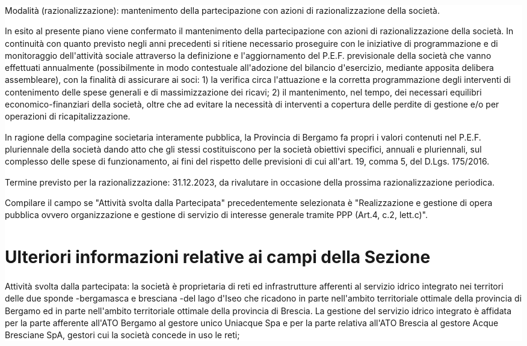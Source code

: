 Modalità (razionalizzazione): mantenimento della partecipazione con azioni di razionalizzazione della società.

In esito al presente piano viene confermato il mantenimento della partecipazione con azioni di razionalizzazione della società. In continuità con quanto previsto negli anni precedenti si ritiene necessario proseguire con le iniziative di programmazione e di monitoraggio dell'attività sociale attraverso la definizione e l'aggiornamento del P.E.F. previsionale della società che vanno effettuati annualmente (possibilmente in modo contestuale all'adozione del bilancio d'esercizio, mediante apposita delibera assembleare), con la finalità di assicurare ai soci: 1) la verifica circa l'attuazione e la corretta programmazione degli interventi di contenimento delle spese generali e di massimizzazione dei ricavi; 2) il mantenimento, nel tempo, dei necessari equilibri economico-finanziari della società, oltre che ad evitare la necessità di interventi a copertura delle perdite di gestione e/o per operazioni di ricapitalizzazione.

In ragione della compagine societaria interamente pubblica, la Provincia di Bergamo fa propri i valori contenuti nel P.E.F. pluriennale della società dando atto che gli stessi costituiscono per la società obiettivi specifici, annuali e pluriennali, sul complesso delle spese di funzionamento, ai fini del rispetto delle previsioni di cui all'art. 19, comma 5, del D.Lgs. 175/2016.

Termine previsto per la razionalizzazione: 31.12.2023, da rivalutare in occasione della prossima razionalizzazione periodica.

Compilare il campo se "Attività svolta dalla Partecipata" precedentemente selezionata è "Realizzazione e gestione di opera pubblica ovvero organizzazione e gestione di servizio di interesse generale tramite PPP (Art.4, c.2, lett.c)".

# Ulteriori informazioni relative ai campi della Sezione
Attività svolta dalla partecipata: la società è proprietaria di reti ed infrastrutture afferenti al servizio idrico integrato nei territori delle due sponde -bergamasca e bresciana -del lago d'Iseo che ricadono in parte nell'ambito territoriale ottimale della provincia di Bergamo ed in parte nell'ambito territoriale ottimale della provincia di Brescia. La gestione del servizio idrico integrato è affidata per la parte afferente all'ATO Bergamo al gestore unico Uniacque Spa e per la parte relativa all'ATO Brescia al gestore Acque Bresciane SpA, gestori cui la società concede in uso le reti;
